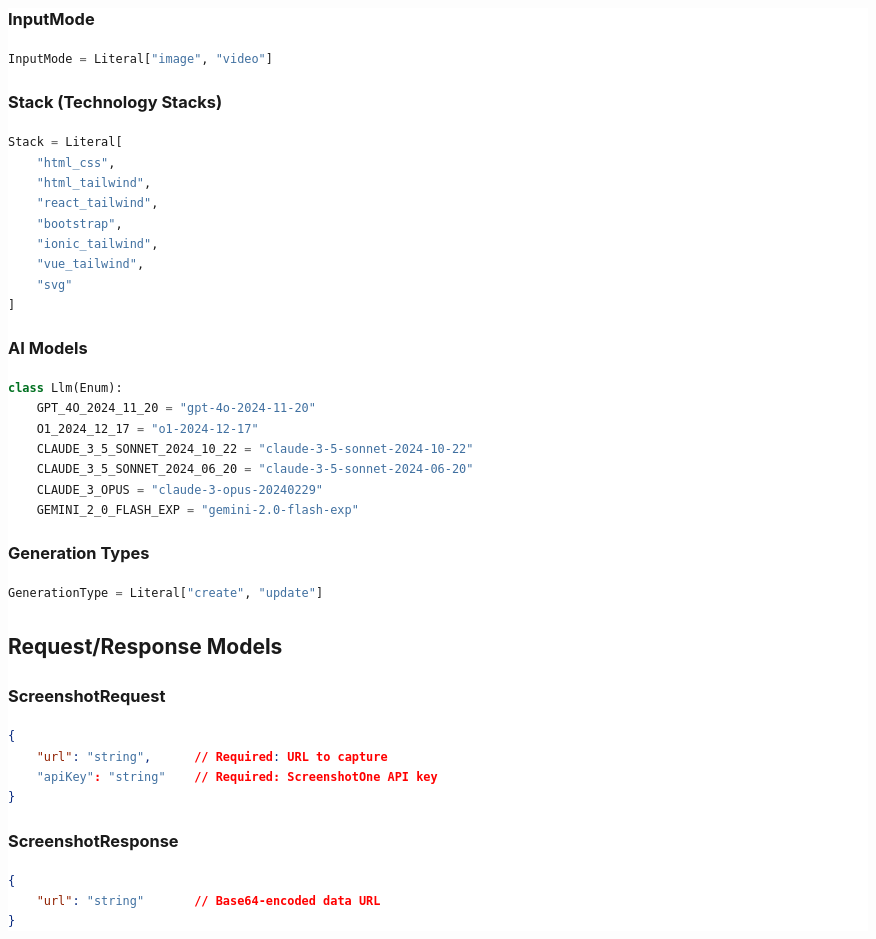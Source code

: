 ### InputMode
```python
InputMode = Literal["image", "video"]
```

### Stack (Technology Stacks)
```python
Stack = Literal[
    "html_css",
    "html_tailwind", 
    "react_tailwind",
    "bootstrap",
    "ionic_tailwind",
    "vue_tailwind",
    "svg"
]
```

### AI Models
```python
class Llm(Enum):
    GPT_4O_2024_11_20 = "gpt-4o-2024-11-20"
    O1_2024_12_17 = "o1-2024-12-17"
    CLAUDE_3_5_SONNET_2024_10_22 = "claude-3-5-sonnet-2024-10-22"
    CLAUDE_3_5_SONNET_2024_06_20 = "claude-3-5-sonnet-2024-06-20"
    CLAUDE_3_OPUS = "claude-3-opus-20240229"
    GEMINI_2_0_FLASH_EXP = "gemini-2.0-flash-exp"
```

### Generation Types
```python
GenerationType = Literal["create", "update"]
```

## Request/Response Models

### ScreenshotRequest
```json
{
    "url": "string",      // Required: URL to capture
    "apiKey": "string"    // Required: ScreenshotOne API key
}
```

### ScreenshotResponse
```json
{
    "url": "string"       // Base64-encoded data URL
}
```
